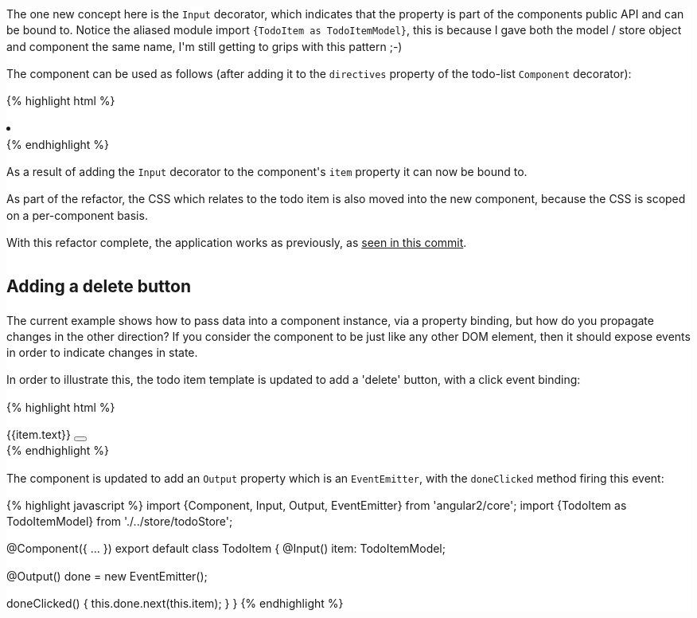 The one new concept here is the `Input` decorator, which indicates that the property is part of the components public API and can be bound to. Notice the aliased module import `{TodoItem as TodoItemModel}`, this is because I gave both the model / store object and component the same name, I'm still getting to grips with this pattern ;-)

The component can be used as follows (after adding it to the `directives` property of the todo-list `Component` decorator):

{% highlight html %}
<li *ngFor="#item of store.items">
  <todo-item [item]="item"></todo-item>
</li>
{% endhighlight %}

As a result of adding the `Input` decorator to the component's `item` property it can now be bound to.

As part of the refactor, the CSS which relates to the todo item is also moved into the new component, because the CSS is scoped on a per-component basis.

With this refactor complete, the application works as previously, as [seen in this commit](https://github.com/ColinEberhardt/angular2-todo/tree/5c3c04067277acda5651c35d6c4783a1d565a9a7).

## Adding a delete button

The current example shows how to pass data into a component instance, via a property binding, but how do you propagate changes in the other direction? If you consider the component to be just like any other DOM element, then it should expose events in order to indicate changes in state.

In order to illustrate this, the todo item template is updated to add a 'delete' button, with a click event binding:

{% highlight html %}
<div class="view">
  <label>{{item.text}}</label>
  <button (click)="doneClicked()" class="destroy"></button>
</div>
{% endhighlight %}

The component is updated to add an `Output` property which is an `EventEmitter`, with the `doneClicked` method firing this event:

{% highlight javascript %}
import {Component, Input, Output, EventEmitter} from 'angular2/core';
import {TodoItem as TodoItemModel} from './../store/todoStore';

@Component({ ... })
export default class TodoItem {
  @Input()
  item: TodoItemModel;

  @Output()
  done = new EventEmitter();

  doneClicked() {
    this.done.next(this.item);
  }
}
{% endhighlight %}
